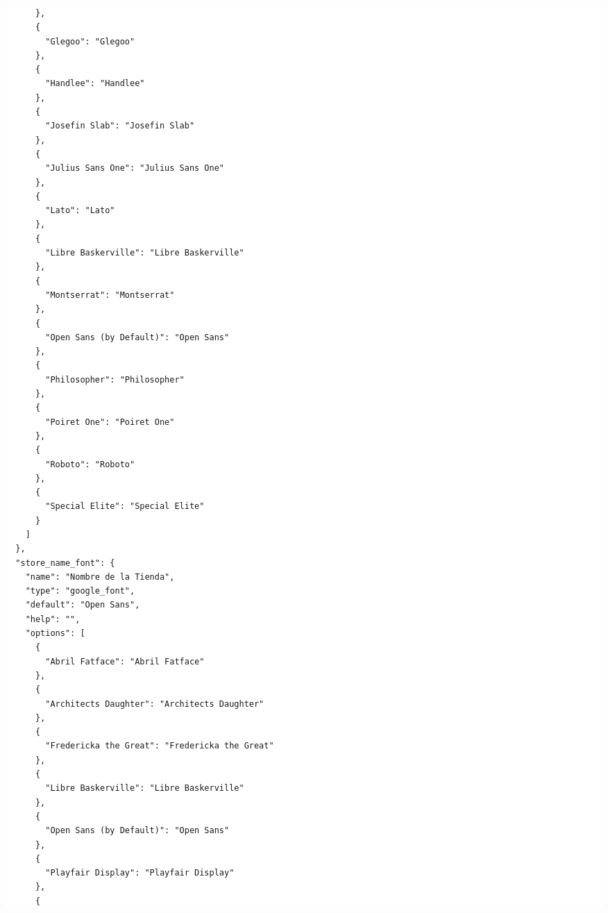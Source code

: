          },
          {
            "Glegoo": "Glegoo"
          },
          {
            "Handlee": "Handlee"
          },
          {
            "Josefin Slab": "Josefin Slab"
          },
          {
            "Julius Sans One": "Julius Sans One"
          },
          {
            "Lato": "Lato"
          },
          {
            "Libre Baskerville": "Libre Baskerville"
          },
          {
            "Montserrat": "Montserrat"
          },
          {
            "Open Sans (by Default)": "Open Sans"
          },
          {
            "Philosopher": "Philosopher"
          },
          {
            "Poiret One": "Poiret One"
          },
          {
            "Roboto": "Roboto"
          },
          {
            "Special Elite": "Special Elite"
          }
        ]
      },
      "store_name_font": {
        "name": "Nombre de la Tienda",
        "type": "google_font",
        "default": "Open Sans",
        "help": "",
        "options": [
          {
            "Abril Fatface": "Abril Fatface"
          },
          {
            "Architects Daughter": "Architects Daughter"
          },
          {
            "Fredericka the Great": "Fredericka the Great"
          },
          {
            "Libre Baskerville": "Libre Baskerville"
          },
          {
            "Open Sans (by Default)": "Open Sans"
          },
          {
            "Playfair Display": "Playfair Display"
          },
          {